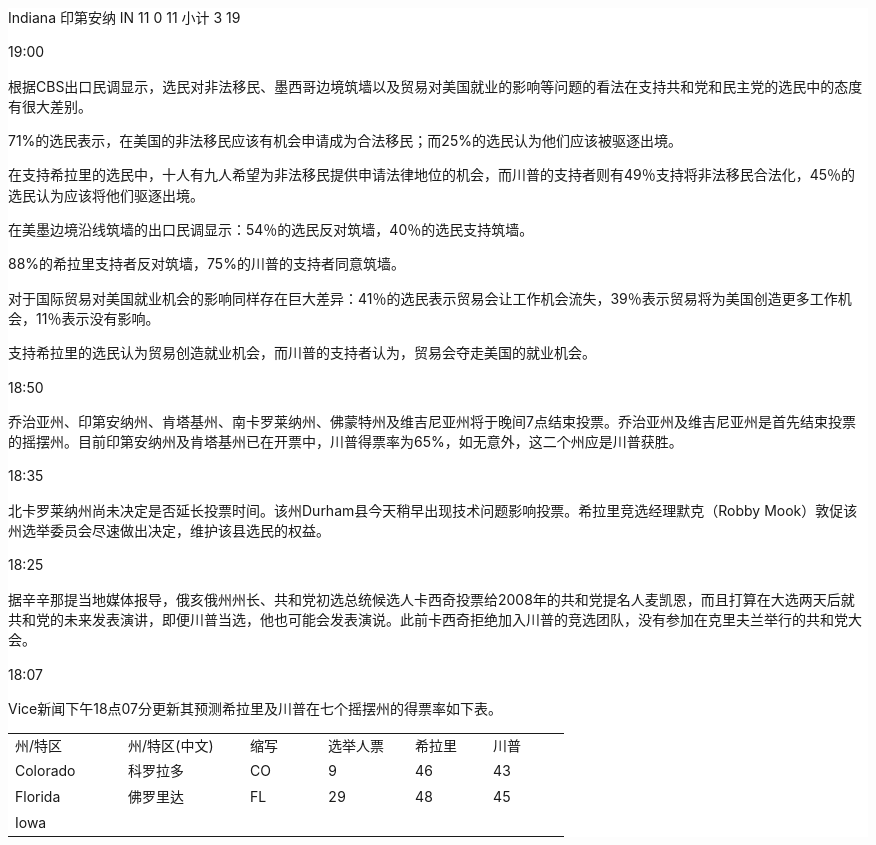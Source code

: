 <tr>
<td width="119">Indiana</td>
<td>印第安纳</td>
<td>IN</td>
<td width="85">11</td>
<td>0</td>
<td>11</td>
</tr>
<tr>
<td width="119">小计</td>
<td></td>
<td></td>
<td width="85"></td>
<td>3</td>
<td>19</td>
</tr>
</tbody>
</table>
<p>19:00</p>
<p>根据CBS出口民调显示，选民对非法移民、墨西哥边境筑墙以及贸易对美国就业的影响等问题的看法在支持共和党和民主党的选民中的态度有很大差别。</p>
<p>71%的选民表示，在美国的非法移民应该有机会申请成为合法移民；而25%的选民认为他们应该被驱逐出境。</p>
<p>在支持希拉里的选民中，十人有九人希望为非法移民提供申请法律地位的机会，而川普的支持者则有49％支持将非法移民合法化，45％的选民认为应该将他们驱逐出境。</p>
<p>在美墨边境沿线筑墙的出口民调显示：54％的选民反对筑墙，40％的选民支持筑墙。</p>
<p>88%的希拉里支持者反对筑墙，75%的川普的支持者同意筑墙。</p>
<p>对于国际贸易对美国就业机会的影响同样存在巨大差异：41％的选民表示贸易会让工作机会流失，39％表示贸易将为美国创造更多工作机会，11％表示没有影响。</p>
<p>支持希拉里的选民认为贸易创造就业机会，而川普的支持者认为，贸易会夺走美国的就业机会。</p>
<p>18:50</p>
<p>乔治亚州、印第安纳州、肯塔基州、南卡罗莱纳州、佛蒙特州及维吉尼亚州将于晚间7点结束投票。乔治亚州及维吉尼亚州是首先结束投票的摇摆州。目前印第安纳州及肯塔基州已在开票中，川普得票率为65%，如无意外，这二个州应是川普获胜。</p>
<p>18:35</p>
<p>北卡罗莱纳州尚未决定是否延长投票时间。该州Durham县今天稍早出现技术问题影响投票。希拉里竞选经理默克（Robby Mook）敦促该州选举委员会尽速做出决定，维护该县选民的权益。</p>
<p>18:25</p>
<p>据辛辛那提当地媒体报导，俄亥俄州州长、共和党初选总统候选人卡西奇投票给2008年的共和党提名人麦凯恩，而且打算在大选两天后就共和党的未来发表演讲，即便川普当选，他也可能会发表演说。此前卡西奇拒绝加入川普的竞选团队，没有参加在克里夫兰举行的共和党大会。</p>
<p>18:07</p>
<p>Vice新闻下午18点07分更新其预测希拉里及川普在七个摇摆州的得票率如下表。</p>
<table width="472">
<tbody>
<tr>
<td width="99">州/特区</td>
<td width="108">州/特区(中文)</td>
<td width="64">缩写</td>
<td width="73">选举人票</td>
<td width="64">希拉里</td>
<td width="64">川普</td>
</tr>
<tr>
<td width="99">Colorado</td>
<td>科罗拉多</td>
<td>CO</td>
<td width="73">9</td>
<td>46</td>
<td>43</td>
</tr>
<tr>
<td width="99">Florida</td>
<td>佛罗里达</td>
<td>FL</td>
<td width="73">29</td>
<td>48</td>
<td>45</td>
</tr>
<tr>
<td width="99">Iowa</td>